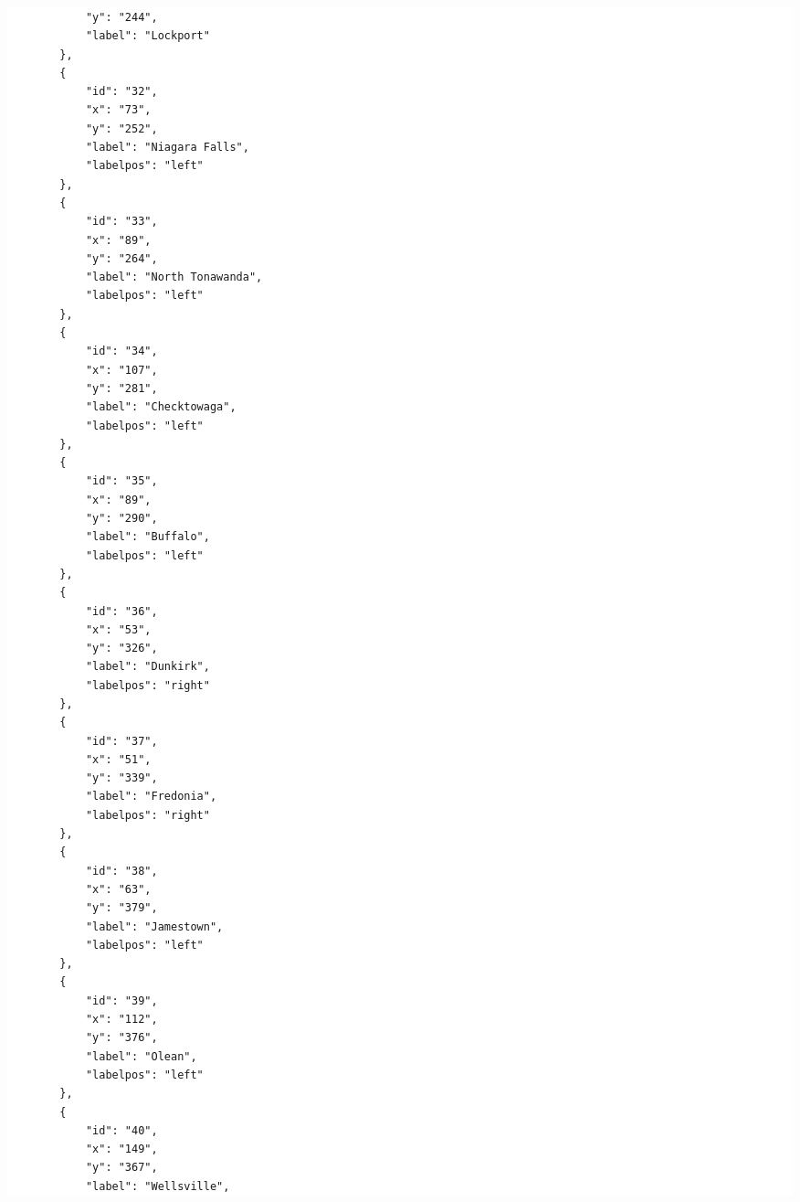                 "y": "244",
                "label": "Lockport"
            },
            {
                "id": "32",
                "x": "73",
                "y": "252",
                "label": "Niagara Falls",
                "labelpos": "left"
            },
            {
                "id": "33",
                "x": "89",
                "y": "264",
                "label": "North Tonawanda",
                "labelpos": "left"
            },
            {
                "id": "34",
                "x": "107",
                "y": "281",
                "label": "Checktowaga",
                "labelpos": "left"
            },
            {
                "id": "35",
                "x": "89",
                "y": "290",
                "label": "Buffalo",
                "labelpos": "left"
            },
            {
                "id": "36",
                "x": "53",
                "y": "326",
                "label": "Dunkirk",
                "labelpos": "right"
            },
            {
                "id": "37",
                "x": "51",
                "y": "339",
                "label": "Fredonia",
                "labelpos": "right"
            },
            {
                "id": "38",
                "x": "63",
                "y": "379",
                "label": "Jamestown",
                "labelpos": "left"
            },
            {
                "id": "39",
                "x": "112",
                "y": "376",
                "label": "Olean",
                "labelpos": "left"
            },
            {
                "id": "40",
                "x": "149",
                "y": "367",
                "label": "Wellsville",
